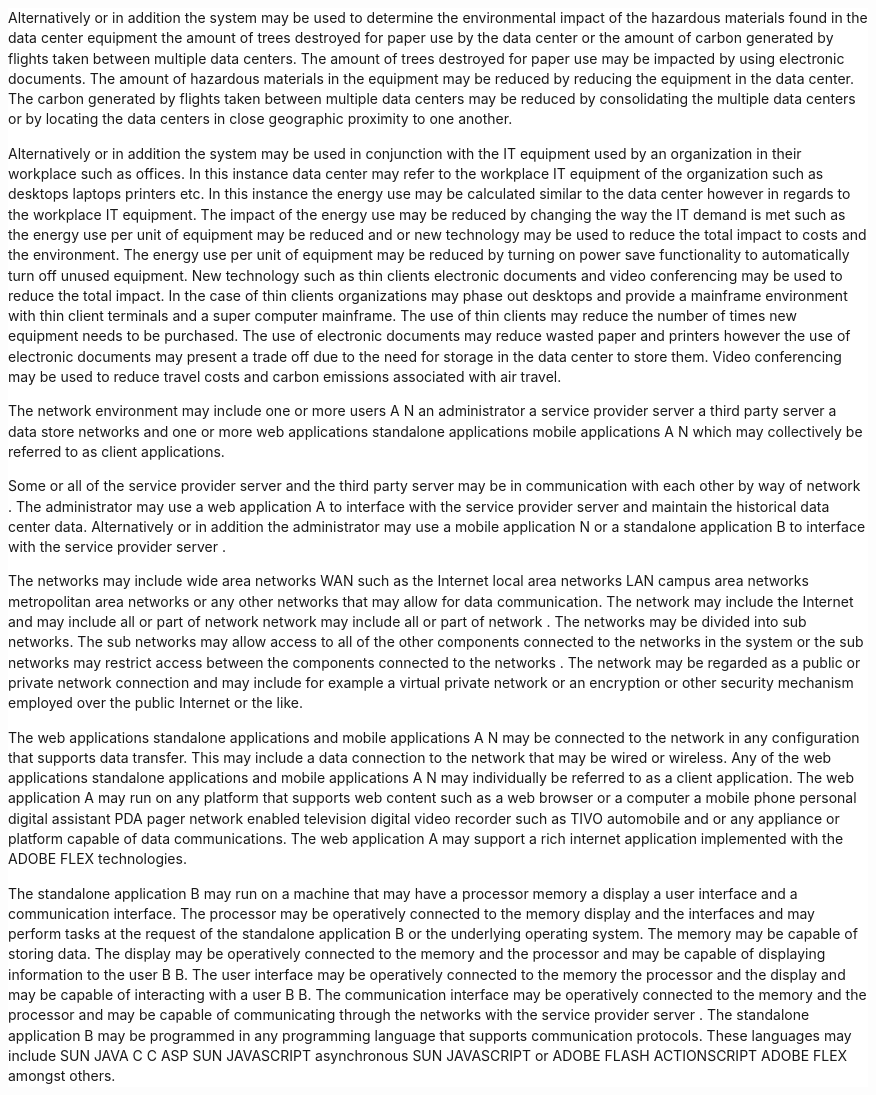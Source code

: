 Alternatively or in addition the system may be used to determine the environmental impact of the hazardous materials found in the data center equipment the amount of trees destroyed for paper use by the data center or the amount of carbon generated by flights taken between multiple data centers. The amount of trees destroyed for paper use may be impacted by using electronic documents. The amount of hazardous materials in the equipment may be reduced by reducing the equipment in the data center. The carbon generated by flights taken between multiple data centers may be reduced by consolidating the multiple data centers or by locating the data centers in close geographic proximity to one another.

Alternatively or in addition the system may be used in conjunction with the IT equipment used by an organization in their workplace such as offices. In this instance data center may refer to the workplace IT equipment of the organization such as desktops laptops printers etc. In this instance the energy use may be calculated similar to the data center however in regards to the workplace IT equipment. The impact of the energy use may be reduced by changing the way the IT demand is met such as the energy use per unit of equipment may be reduced and or new technology may be used to reduce the total impact to costs and the environment. The energy use per unit of equipment may be reduced by turning on power save functionality to automatically turn off unused equipment. New technology such as thin clients electronic documents and video conferencing may be used to reduce the total impact. In the case of thin clients organizations may phase out desktops and provide a mainframe environment with thin client terminals and a super computer mainframe. The use of thin clients may reduce the number of times new equipment needs to be purchased. The use of electronic documents may reduce wasted paper and printers however the use of electronic documents may present a trade off due to the need for storage in the data center to store them. Video conferencing may be used to reduce travel costs and carbon emissions associated with air travel.

The network environment may include one or more users A N an administrator a service provider server a third party server a data store networks and one or more web applications standalone applications mobile applications A N which may collectively be referred to as client applications.

Some or all of the service provider server and the third party server may be in communication with each other by way of network . The administrator may use a web application A to interface with the service provider server and maintain the historical data center data. Alternatively or in addition the administrator may use a mobile application N or a standalone application B to interface with the service provider server .

The networks may include wide area networks WAN such as the Internet local area networks LAN campus area networks metropolitan area networks or any other networks that may allow for data communication. The network may include the Internet and may include all or part of network network may include all or part of network . The networks may be divided into sub networks. The sub networks may allow access to all of the other components connected to the networks in the system or the sub networks may restrict access between the components connected to the networks . The network may be regarded as a public or private network connection and may include for example a virtual private network or an encryption or other security mechanism employed over the public Internet or the like.

The web applications standalone applications and mobile applications A N may be connected to the network in any configuration that supports data transfer. This may include a data connection to the network that may be wired or wireless. Any of the web applications standalone applications and mobile applications A N may individually be referred to as a client application. The web application A may run on any platform that supports web content such as a web browser or a computer a mobile phone personal digital assistant PDA pager network enabled television digital video recorder such as TIVO automobile and or any appliance or platform capable of data communications. The web application A may support a rich internet application implemented with the ADOBE FLEX technologies.

The standalone application B may run on a machine that may have a processor memory a display a user interface and a communication interface. The processor may be operatively connected to the memory display and the interfaces and may perform tasks at the request of the standalone application B or the underlying operating system. The memory may be capable of storing data. The display may be operatively connected to the memory and the processor and may be capable of displaying information to the user B B. The user interface may be operatively connected to the memory the processor and the display and may be capable of interacting with a user B B. The communication interface may be operatively connected to the memory and the processor and may be capable of communicating through the networks with the service provider server . The standalone application B may be programmed in any programming language that supports communication protocols. These languages may include SUN JAVA C C ASP SUN JAVASCRIPT asynchronous SUN JAVASCRIPT or ADOBE FLASH ACTIONSCRIPT ADOBE FLEX amongst others.
